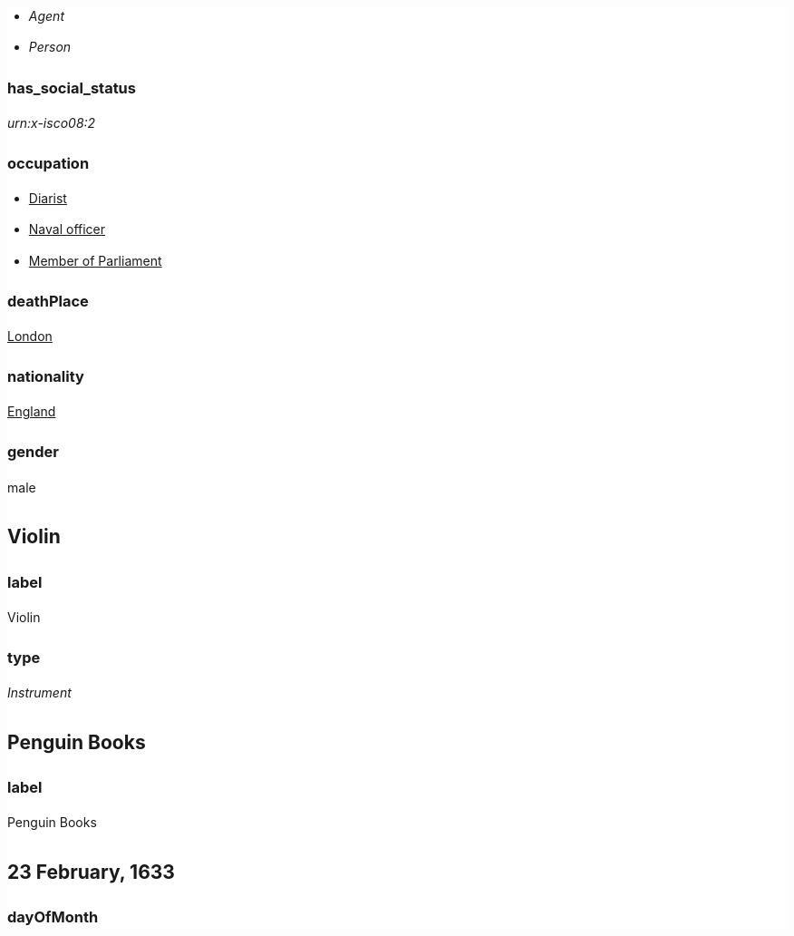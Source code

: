  - *Agent*

 - *Person*

### has_social_status


*urn:x-isco08:2*

### occupation

 - [Diarist](#Diarist)

 - [Naval officer](#Naval-officer)

 - [Member of Parliament](#Member-of-Parliament)

### deathPlace


[London](#London)

### nationality


[England](#England)

### gender


male

## Violin

### label


Violin

### type


*Instrument*

## Penguin Books

### label


Penguin Books

## 23 February, 1633

### dayOfMonth
